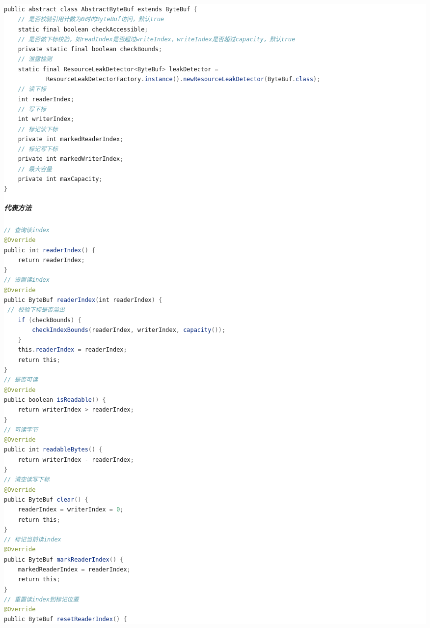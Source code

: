 ```java
public abstract class AbstractByteBuf extends ByteBuf {
    // 是否校验引用计数为0时的ByteBuf访问，默认true
    static final boolean checkAccessible;
    // 是否做下标校验，如readIndex是否超过writeIndex，writeIndex是否超过capacity，默认true
    private static final boolean checkBounds;
    // 泄露检测
    static final ResourceLeakDetector<ByteBuf> leakDetector =
            ResourceLeakDetectorFactory.instance().newResourceLeakDetector(ByteBuf.class);
    // 读下标
    int readerIndex;
    // 写下标
    int writerIndex;
    // 标记读下标
    private int markedReaderIndex;
    // 标记写下标
    private int markedWriterIndex;
    // 最大容量
    private int maxCapacity;
}
```

##### 代表方法

```java
// 查询读index
@Override
public int readerIndex() {
    return readerIndex;
}
// 设置读index
@Override
public ByteBuf readerIndex(int readerIndex) {
 // 校验下标是否溢出
    if (checkBounds) {
        checkIndexBounds(readerIndex, writerIndex, capacity());
    }
    this.readerIndex = readerIndex;
    return this;
}
// 是否可读
@Override
public boolean isReadable() {
    return writerIndex > readerIndex;
}
// 可读字节
@Override
public int readableBytes() {
    return writerIndex - readerIndex;
}
// 清空读写下标
@Override
public ByteBuf clear() {
    readerIndex = writerIndex = 0;
    return this;
}
// 标记当前读index
@Override
public ByteBuf markReaderIndex() {
    markedReaderIndex = readerIndex;
    return this;
}
// 重置读index到标记位置
@Override
public ByteBuf resetReaderIndex() {
```